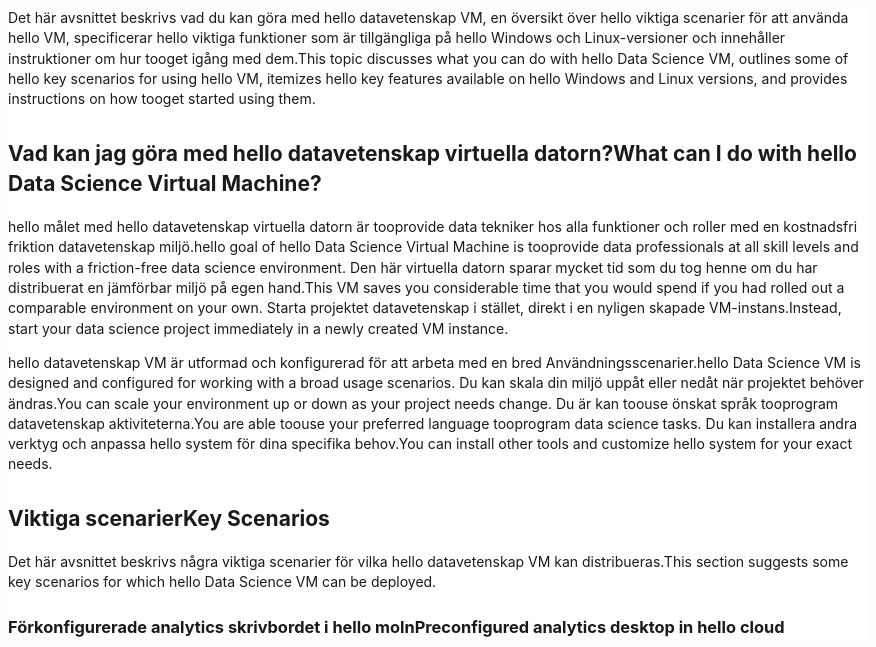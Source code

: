 <span data-ttu-id="209c8-111">Det här avsnittet beskrivs vad du kan göra med hello datavetenskap VM, en översikt över hello viktiga scenarier för att använda hello VM, specificerar hello viktiga funktioner som är tillgängliga på hello Windows och Linux-versioner och innehåller instruktioner om hur tooget igång med dem.</span><span class="sxs-lookup"><span data-stu-id="209c8-111">This topic discusses what you can do with hello Data Science VM, outlines some of hello key scenarios for using hello VM, itemizes hello key features available on hello Windows and Linux versions, and provides instructions on how tooget started using them.</span></span>

## <a name="what-can-i-do-with-hello-data-science-virtual-machine"></a><span data-ttu-id="209c8-112">Vad kan jag göra med hello datavetenskap virtuella datorn?</span><span class="sxs-lookup"><span data-stu-id="209c8-112">What can I do with hello Data Science Virtual Machine?</span></span>
<span data-ttu-id="209c8-113">hello målet med hello datavetenskap virtuella datorn är tooprovide data tekniker hos alla funktioner och roller med en kostnadsfri friktion datavetenskap miljö.</span><span class="sxs-lookup"><span data-stu-id="209c8-113">hello goal of hello Data Science Virtual Machine is tooprovide data professionals at all skill levels and roles with a friction-free data science environment.</span></span> <span data-ttu-id="209c8-114">Den här virtuella datorn sparar mycket tid som du tog henne om du har distribuerat en jämförbar miljö på egen hand.</span><span class="sxs-lookup"><span data-stu-id="209c8-114">This VM saves you considerable time that you would spend if you had rolled out a comparable environment on your own.</span></span> <span data-ttu-id="209c8-115">Starta projektet datavetenskap i stället, direkt i en nyligen skapade VM-instans.</span><span class="sxs-lookup"><span data-stu-id="209c8-115">Instead, start your data science project immediately in a newly created VM instance.</span></span> 

<span data-ttu-id="209c8-116">hello datavetenskap VM är utformad och konfigurerad för att arbeta med en bred Användningsscenarier.</span><span class="sxs-lookup"><span data-stu-id="209c8-116">hello Data Science VM is designed and configured for working with a broad usage scenarios.</span></span> <span data-ttu-id="209c8-117">Du kan skala din miljö uppåt eller nedåt när projektet behöver ändras.</span><span class="sxs-lookup"><span data-stu-id="209c8-117">You can scale your environment up or down as your project needs change.</span></span> <span data-ttu-id="209c8-118">Du är kan toouse önskat språk tooprogram datavetenskap aktiviteterna.</span><span class="sxs-lookup"><span data-stu-id="209c8-118">You are able toouse your preferred language tooprogram data science tasks.</span></span> <span data-ttu-id="209c8-119">Du kan installera andra verktyg och anpassa hello system för dina specifika behov.</span><span class="sxs-lookup"><span data-stu-id="209c8-119">You can install other tools and customize hello system for your exact needs.</span></span>

## <a name="key-scenarios"></a><span data-ttu-id="209c8-120">Viktiga scenarier</span><span class="sxs-lookup"><span data-stu-id="209c8-120">Key Scenarios</span></span>
<span data-ttu-id="209c8-121">Det här avsnittet beskrivs några viktiga scenarier för vilka hello datavetenskap VM kan distribueras.</span><span class="sxs-lookup"><span data-stu-id="209c8-121">This section suggests some key scenarios for which hello Data Science VM can be deployed.</span></span>

### <a name="preconfigured-analytics-desktop-in-hello-cloud"></a><span data-ttu-id="209c8-122">Förkonfigurerade analytics skrivbordet i hello moln</span><span class="sxs-lookup"><span data-stu-id="209c8-122">Preconfigured analytics desktop in hello cloud</span></span>